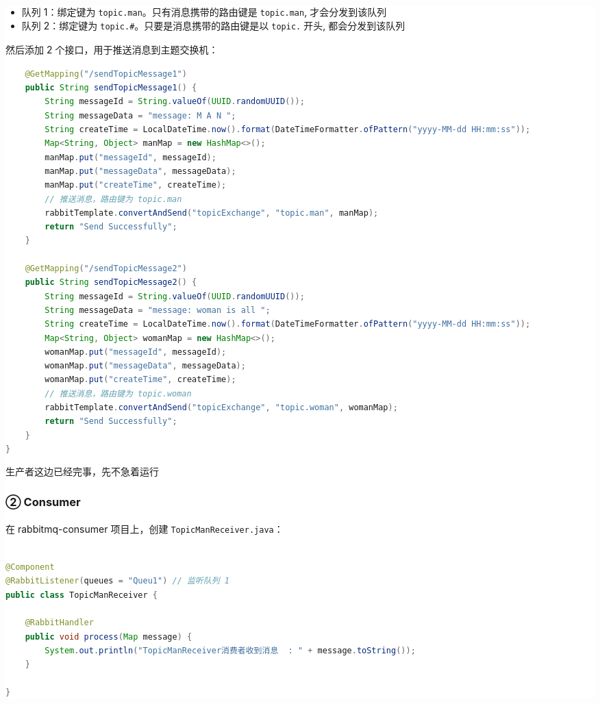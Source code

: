 - 队列 1：绑定键为 `topic.man`。只有消息携带的路由键是 `topic.man`, 才会分发到该队列
- 队列 2：绑定键为 `topic.#`。只要是消息携带的路由键是以 `topic.` 开头, 都会分发到该队列

然后添加 2 个接口，用于推送消息到主题交换机：

```java
    @GetMapping("/sendTopicMessage1")
    public String sendTopicMessage1() {
        String messageId = String.valueOf(UUID.randomUUID());
        String messageData = "message: M A N ";
        String createTime = LocalDateTime.now().format(DateTimeFormatter.ofPattern("yyyy-MM-dd HH:mm:ss"));
        Map<String, Object> manMap = new HashMap<>();
        manMap.put("messageId", messageId);
        manMap.put("messageData", messageData);
        manMap.put("createTime", createTime);
        // 推送消息，路由键为 topic.man
        rabbitTemplate.convertAndSend("topicExchange", "topic.man", manMap);
        return "Send Successfully";
    }
 
    @GetMapping("/sendTopicMessage2")
    public String sendTopicMessage2() {
        String messageId = String.valueOf(UUID.randomUUID());
        String messageData = "message: woman is all ";
        String createTime = LocalDateTime.now().format(DateTimeFormatter.ofPattern("yyyy-MM-dd HH:mm:ss"));
        Map<String, Object> womanMap = new HashMap<>();
        womanMap.put("messageId", messageId);
        womanMap.put("messageData", messageData);
        womanMap.put("createTime", createTime);
        // 推送消息，路由键为 topic.woman
        rabbitTemplate.convertAndSend("topicExchange", "topic.woman", womanMap);
        return "Send Successfully";
    }
}
```

生产者这边已经完事，先不急着运行

### ② Consumer

在 rabbitmq-consumer 项目上，创建 `TopicManReceiver.java`：

```java

@Component
@RabbitListener(queues = "Queu1") // 监听队列 1
public class TopicManReceiver {

    @RabbitHandler
    public void process(Map message) {
        System.out.println("TopicManReceiver消费者收到消息  : " + message.toString());
    }
    
}
```
